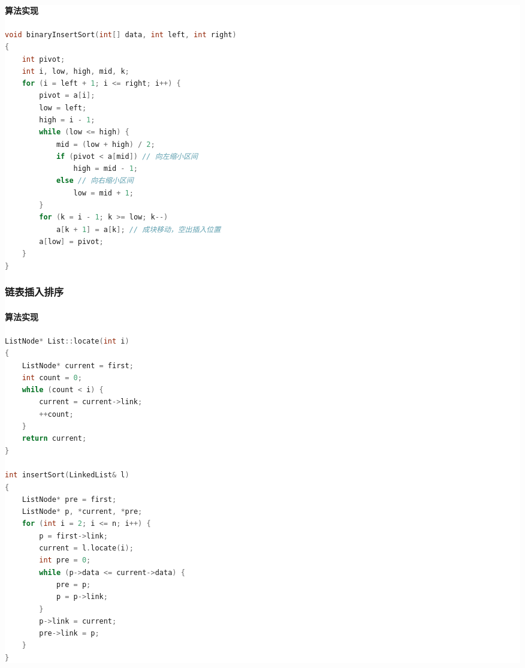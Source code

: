 #### 算法实现

```c++
void binaryInsertSort(int[] data, int left, int right)
{
    int pivot;
    int i, low, high, mid, k;
    for (i = left + 1; i <= right; i++) {
        pivot = a[i];
        low = left;
        high = i - 1;
        while (low <= high) {
            mid = (low + high) / 2;
            if (pivot < a[mid]) // 向左缩小区间
                high = mid - 1;
            else // 向右缩小区间
                low = mid + 1;
        }
        for (k = i - 1; k >= low; k--)
            a[k + 1] = a[k]; // 成块移动，空出插入位置
        a[low] = pivot;
    }
}
```

### 链表插入排序

#### 算法实现

```c++
ListNode* List::locate(int i)
{
    ListNode* current = first;
    int count = 0;
    while (count < i) {
        current = current->link;
        ++count;
    }
    return current;
}

int insertSort(LinkedList& l)
{
	ListNode* pre = first;
    ListNode* p, *current, *pre;
    for (int i = 2; i <= n; i++) {
        p = first->link;
        current = l.locate(i);
        int pre = 0;
        while (p->data <= current->data) {
            pre = p;
            p = p->link;
        }
        p->link = current;
        pre->link = p;
    }
}
```
